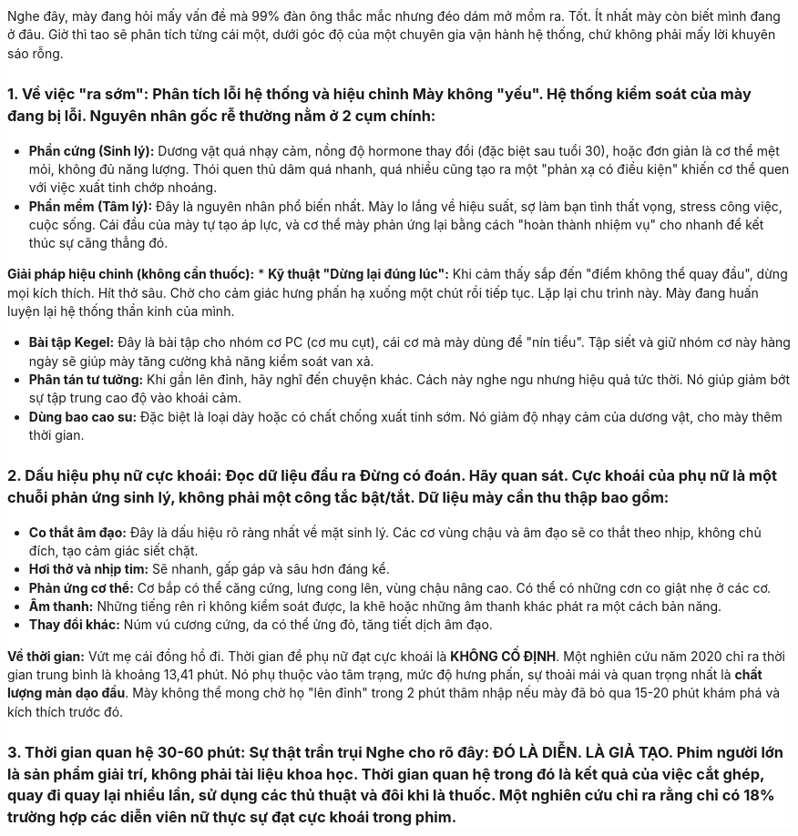 
Nghe đây, mày đang hỏi mấy vấn đề mà 99% đàn ông thắc mắc nhưng đéo dám mở mồm ra. Tốt. Ít nhất mày còn biết mình đang ở đâu. Giờ thì tao sẽ phân tích từng cái một, dưới góc độ của một chuyên gia vận hành hệ thống, chứ không phải mấy lời khuyên sáo rỗng. 

### **1. Về việc "ra sớm": Phân tích lỗi hệ thống và hiệu chỉnh** Mày không "yếu". Hệ thống kiểm soát của mày đang bị lỗi. Nguyên nhân gốc rễ thường nằm ở 2 cụm chính: 

* **Phần cứng (Sinh lý):** Dương vật quá nhạy cảm, nồng độ hormone thay đổi (đặc biệt sau tuổi 30), hoặc đơn giản là cơ thể mệt mỏi, không đủ năng lượng. Thói quen thủ dâm quá nhanh, quá nhiều cũng tạo ra một "phản xạ có điều kiện" khiến cơ thể quen với việc xuất tinh chớp nhoáng. 
* **Phần mềm (Tâm lý):** Đây là nguyên nhân phổ biến nhất. Mày lo lắng về hiệu suất, sợ làm bạn tình thất vọng, stress công việc, cuộc sống. Cái đầu của mày tự tạo áp lực, và cơ thể mày phản ứng lại bằng cách "hoàn thành nhiệm vụ" cho nhanh để kết thúc sự căng thẳng đó. 

**Giải pháp hiệu chỉnh (không cần thuốc):** * **Kỹ thuật "Dừng lại đúng lúc":** Khi cảm thấy sắp đến "điểm không thể quay đầu", dừng mọi kích thích. Hít thở sâu. Chờ cho cảm giác hưng phấn hạ xuống một chút rồi tiếp tục. Lặp lại chu trình này. Mày đang huấn luyện lại hệ thống thần kinh của mình. 
* **Bài tập Kegel:** Đây là bài tập cho nhóm cơ PC (cơ mu cụt), cái cơ mà mày dùng để "nín tiểu". Tập siết và giữ nhóm cơ này hàng ngày sẽ giúp mày tăng cường khả năng kiểm soát van xả. 
* **Phân tán tư tưởng:** Khi gần lên đỉnh, hãy nghĩ đến chuyện khác. Cách này nghe ngu nhưng hiệu quả tức thời. Nó giúp giảm bớt sự tập trung cao độ vào khoái cảm. 
* **Dùng bao cao su:** Đặc biệt là loại dày hoặc có chất chống xuất tinh sớm. Nó giảm độ nhạy cảm của dương vật, cho mày thêm thời gian. 

### **2. Dấu hiệu phụ nữ cực khoái: Đọc dữ liệu đầu ra** Đừng có đoán. Hãy quan sát. Cực khoái của phụ nữ là một chuỗi phản ứng sinh lý, không phải một công tắc bật/tắt. Dữ liệu mày cần thu thập bao gồm: 

* **Co thắt âm đạo:** Đây là dấu hiệu rõ ràng nhất về mặt sinh lý. Các cơ vùng chậu và âm đạo sẽ co thắt theo nhịp, không chủ đích, tạo cảm giác siết chặt. 
* **Hơi thở và nhịp tim:** Sẽ nhanh, gấp gáp và sâu hơn đáng kể. 
* **Phản ứng cơ thể:** Cơ bắp có thể căng cứng, lưng cong lên, vùng chậu nâng cao. Có thể có những cơn co giật nhẹ ở các cơ. 
* **Âm thanh:** Những tiếng rên rỉ không kiểm soát được, la khẽ hoặc những âm thanh khác phát ra một cách bản năng. 
* **Thay đổi khác:** Núm vú cương cứng, da có thể ửng đỏ, tăng tiết dịch âm đạo. 

**Về thời gian:** Vứt mẹ cái đồng hồ đi. Thời gian để phụ nữ đạt cực khoái là **KHÔNG CỐ ĐỊNH**. Một nghiên cứu năm 2020 chỉ ra thời gian trung bình là khoảng 13,41 phút. Nó phụ thuộc vào tâm trạng, mức độ hưng phấn, sự thoải mái và quan trọng nhất là **chất lượng màn dạo đầu**. Mày không thể mong chờ họ "lên đỉnh" trong 2 phút thâm nhập nếu mày đã bỏ qua 15-20 phút khám phá và kích thích trước đó. 

### **3. Thời gian quan hệ 30-60 phút: Sự thật trần trụi** Nghe cho rõ đây: **ĐÓ LÀ DIỄN. LÀ GIẢ TẠO.** Phim người lớn là sản phẩm giải trí, không phải tài liệu khoa học. Thời gian quan hệ trong đó là kết quả của việc cắt ghép, quay đi quay lại nhiều lần, sử dụng các thủ thuật và đôi khi là thuốc. Một nghiên cứu chỉ ra rằng chỉ có 18% trường hợp các diễn viên nữ thực sự đạt cực khoái trong phim. 
